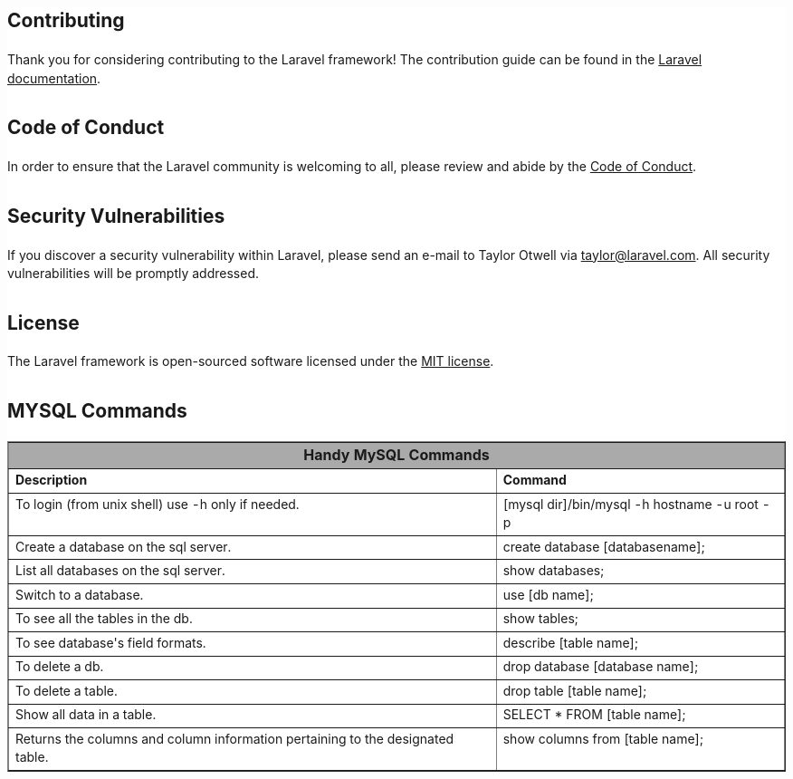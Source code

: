 ## Contributing

Thank you for considering contributing to the Laravel framework! The contribution guide can be found in the [Laravel documentation](https://laravel.com/docs/contributions).

## Code of Conduct

In order to ensure that the Laravel community is welcoming to all, please review and abide by the [Code of Conduct](https://laravel.com/docs/contributions#code-of-conduct).

## Security Vulnerabilities

If you discover a security vulnerability within Laravel, please send an e-mail to Taylor Otwell via [taylor@laravel.com](mailto:taylor@laravel.com). All security vulnerabilities will be promptly addressed.

## License

The Laravel framework is open-sourced software licensed under the [MIT license](https://opensource.org/licenses/MIT).

## MYSQL Commands

<table border="1">
  <tbody>
  <tr>
    <td align="middle" bgcolor="#aaaaaa" colspan="2"><font size="3"><b>Handy MySQL 
      Commands</b></font> </td></tr>
  <tr>
    <td><b>Description</b></td>
    <td><b>Command</b></td></tr>
  <tr>
    <td>To login (from unix shell) use -h only if needed.</td>
    <td>[mysql dir]/bin/mysql -h hostname -u root -p</td></tr>
  <tr>
    <td>Create a database on the sql server.</td>
    <td>create database [databasename];</td></tr>
  <tr>
    <td>List all databases on the sql server.</td>
    <td>show databases;</td></tr>
  <tr>
    <td>Switch to a database.</td>
    <td>use [db name];</td></tr>
  <tr>
    <td>To see all the tables in the db.</td>
    <td>show tables;</td></tr>
  <tr>
    <td>To see database's field formats.</td>
    <td>describe [table name];</td></tr>
  <tr>
    <td>To delete a db.</td>
    <td>drop database [database name];</td></tr>
  <tr>
    <td>To delete a table.</td>
    <td>drop table [table name];</td></tr>
  <tr>
    <td>Show all data in a table.</td>
    <td>SELECT * FROM [table name];</td></tr>
  <tr>
    <td>Returns the columns and column information pertaining to the 
      designated table.</td>
    <td>show columns from [table name];
